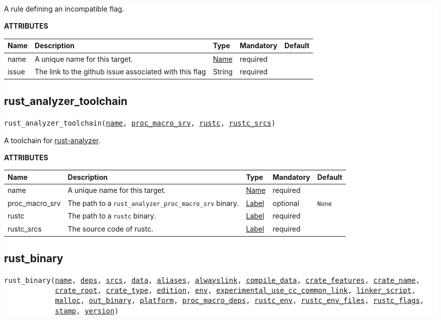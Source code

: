 A rule defining an incompatible flag.

**ATTRIBUTES**


| Name  | Description | Type | Mandatory | Default |
| :------------- | :------------- | :------------- | :------------- | :------------- |
| <a id="incompatible_flag-name"></a>name |  A unique name for this target.   | <a href="https://bazel.build/concepts/labels#target-names">Name</a> | required |  |
| <a id="incompatible_flag-issue"></a>issue |  The link to the github issue associated with this flag   | String | required |  |


<a id="rust_analyzer_toolchain"></a>

## rust_analyzer_toolchain

<pre>
rust_analyzer_toolchain(<a href="#rust_analyzer_toolchain-name">name</a>, <a href="#rust_analyzer_toolchain-proc_macro_srv">proc_macro_srv</a>, <a href="#rust_analyzer_toolchain-rustc">rustc</a>, <a href="#rust_analyzer_toolchain-rustc_srcs">rustc_srcs</a>)
</pre>

A toolchain for [rust-analyzer](https://rust-analyzer.github.io/).

**ATTRIBUTES**


| Name  | Description | Type | Mandatory | Default |
| :------------- | :------------- | :------------- | :------------- | :------------- |
| <a id="rust_analyzer_toolchain-name"></a>name |  A unique name for this target.   | <a href="https://bazel.build/concepts/labels#target-names">Name</a> | required |  |
| <a id="rust_analyzer_toolchain-proc_macro_srv"></a>proc_macro_srv |  The path to a `rust_analyzer_proc_macro_srv` binary.   | <a href="https://bazel.build/concepts/labels">Label</a> | optional |  `None`  |
| <a id="rust_analyzer_toolchain-rustc"></a>rustc |  The path to a `rustc` binary.   | <a href="https://bazel.build/concepts/labels">Label</a> | required |  |
| <a id="rust_analyzer_toolchain-rustc_srcs"></a>rustc_srcs |  The source code of rustc.   | <a href="https://bazel.build/concepts/labels">Label</a> | required |  |


<a id="rust_binary"></a>

## rust_binary

<pre>
rust_binary(<a href="#rust_binary-name">name</a>, <a href="#rust_binary-deps">deps</a>, <a href="#rust_binary-srcs">srcs</a>, <a href="#rust_binary-data">data</a>, <a href="#rust_binary-aliases">aliases</a>, <a href="#rust_binary-alwayslink">alwayslink</a>, <a href="#rust_binary-compile_data">compile_data</a>, <a href="#rust_binary-crate_features">crate_features</a>, <a href="#rust_binary-crate_name">crate_name</a>,
            <a href="#rust_binary-crate_root">crate_root</a>, <a href="#rust_binary-crate_type">crate_type</a>, <a href="#rust_binary-edition">edition</a>, <a href="#rust_binary-env">env</a>, <a href="#rust_binary-experimental_use_cc_common_link">experimental_use_cc_common_link</a>, <a href="#rust_binary-linker_script">linker_script</a>,
            <a href="#rust_binary-malloc">malloc</a>, <a href="#rust_binary-out_binary">out_binary</a>, <a href="#rust_binary-platform">platform</a>, <a href="#rust_binary-proc_macro_deps">proc_macro_deps</a>, <a href="#rust_binary-rustc_env">rustc_env</a>, <a href="#rust_binary-rustc_env_files">rustc_env_files</a>, <a href="#rust_binary-rustc_flags">rustc_flags</a>,
            <a href="#rust_binary-stamp">stamp</a>, <a href="#rust_binary-version">version</a>)
</pre>
